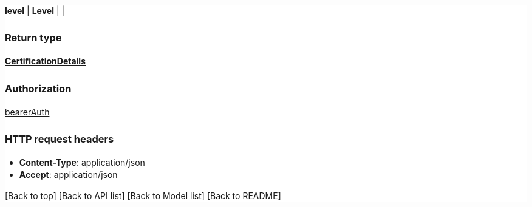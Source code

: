
 **level** | [**Level**](Level.md) |  | 

### Return type

[**CertificationDetails**](CertificationDetails.md)

### Authorization

[bearerAuth](../README.md#bearerAuth)

### HTTP request headers

- **Content-Type**: application/json
- **Accept**: application/json

[[Back to top]](#) [[Back to API list]](../README.md#documentation-for-api-endpoints)
[[Back to Model list]](../README.md#documentation-for-models)
[[Back to README]](../README.md)

